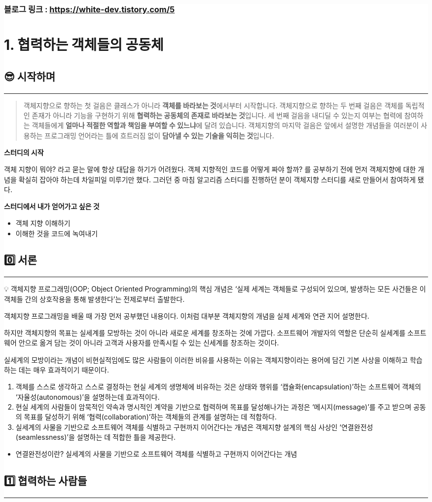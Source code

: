 ### 블로그 링크 : https://white-dev.tistory.com/5

# 1. 협력하는 객체들의 공동체

## 😎 시작하며

---

> 객체지향으로 향하는 첫 걸음은 클래스가 아니라 **객체를 바라보는 것**에서부터 시작합니다.
객체지향으로 향하는 두 번째 걸음은 객체를 독립적인 존재가 아니라 기능을 구현하기 위해 **협력하는 공동체의 존재로 바라보는 것**입니다.
세 번째 걸음을 내디딜 수 있는지 여부는 협력에 참여하는 객체들에게 **얼마나 적절한 역할과 책임을 부여할 수 있느냐**에 달려 있습니다.
객체지향의 마지막 걸음은 앞에서 설명한 개념들을 여러분이 사용하는 프로그래밍 언어라는 틀에 흐트러짐 없이 **담아낼 수 있는 기술을 익히는 것**입니다.
>

**스터디의 시작**

객체 지향이 뭐야? 라고 묻는 말에 항상 대답을 하기가 어려웠다.
객체 지향적인 코드를 어떻게 짜야 할까? 를 공부하기 전에 먼저 객체지향에 대한 개념을 확실히 잡아야 하는데 차일피일 미루기만 했다.
그러던 중 마침 알고리즘 스터디를 진행하던 분이 객체지향 스터디를 새로 만들어서 참여하게 됐다.

**스터디에서 내가 얻어가고 싶은 것**

- 객체 지향 이해하기
- 이해한 것을 코드에 녹여내기

## 0️⃣ 서론

---

<aside>
💡 객체지향 프로그래밍(OOP; Object Oriented Programming)의 핵심 개념은 ‘실제 세계는 객체들로 구성되어 있으며, 발생하는 모든 사건들은 이 객체들 간의 상호작용을 통해 발생한다’는 전제로부터 출발한다.

</aside>

객체지향 프로그래밍을 배울 때 가장 먼저 공부했던 내용이다. 이처럼 대부분 객체지향의 개념을 실제 세계와 연관 지어 설명한다.

하지만 객체지향의 목표는 실세계를 모방하는 것이 아니라 새로운 세계를 창조하는 것에 가깝다.
소프트웨어 개발자의 역할은 단순히 실세계를 소프트웨어 안으로 옮겨 담는 것이 아니라 고객과 사용자를 만족시킬 수 있는 신세계를 창조하는 것이다.

실세계의 모방이라는 개념이 비현실적임에도 많은 사람들이 이러한 비유를 사용하는 이유는 객체지향이라는 용어에 담긴 기본 사상을 이해하고 학습하는 데는 매우 효과적이기 때문이다.

1. 객체를 스스로 생각하고 스스로 결정하는 현실 세계의 생명체에 비유하는 것은 상태와 행위를 ‘캡슐화(encapsulation)’하는 소프트웨어 객체의 ‘자율성(autonomous)’을 설명하는데 효과적이다.
2. 현실 세계의 사람들이 암묵적인 약속과 명시적인 계약을 기반으로 협력하며 목표를 달성해나가는 과정은 ‘메시지(message)’를 주고 받으며 공동의 목표를 달성하기 위해 ‘협력(collaboration)’하는 객체들의 관계를 설명하는 데 적합하다.
3. 실세계의 사물을 기반으로 소프트웨어 객체를 식별하고 구현까지 이어간다는 개념은 객체지향 설계의 핵심 사상인 ‘연결완전성(seamlessness)’을 설명하는 데 적합한 틀을 제공한다.

* 연결완전성이란?
  실세계의 사물을 기반으로 소프트웨어 객체를 식별하고 구현까지 이어간다는 개념

## 1️⃣ 협력하는 사람들

---